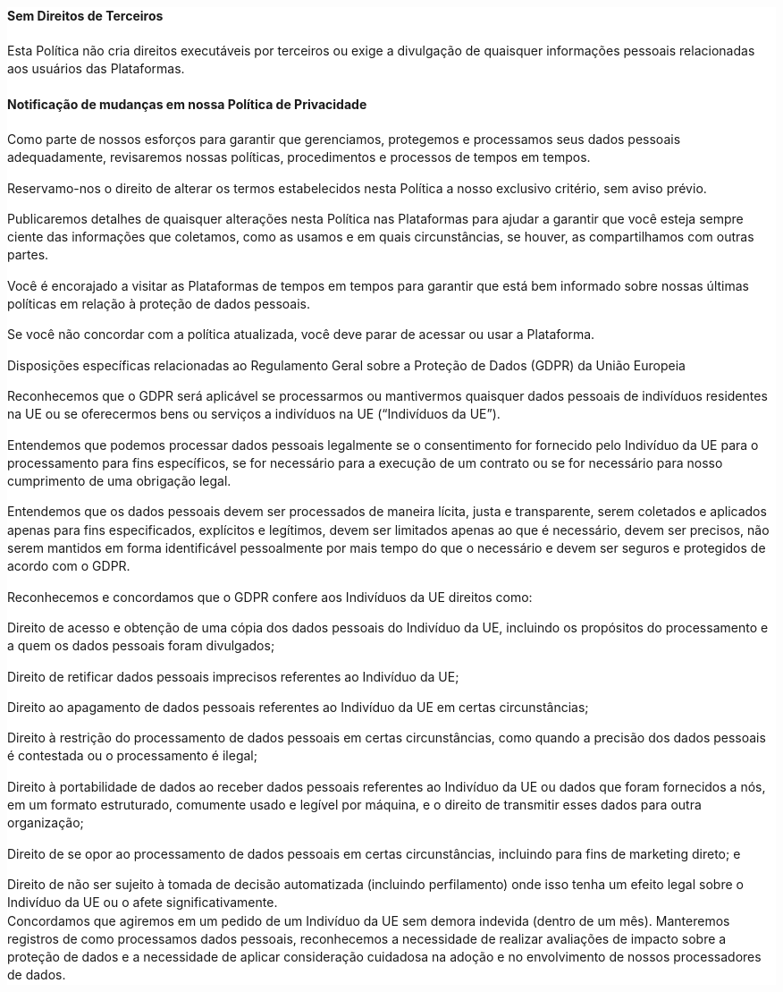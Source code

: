 #### Sem Direitos de Terceiros

Esta Política não cria direitos executáveis por terceiros ou exige a divulgação de quaisquer informações pessoais relacionadas aos usuários das Plataformas.

#### Notificação de mudanças em nossa Política de Privacidade

Como parte de nossos esforços para garantir que gerenciamos, protegemos e processamos seus dados pessoais adequadamente, revisaremos nossas políticas, procedimentos e processos de tempos em tempos.

Reservamo-nos o direito de alterar os termos estabelecidos nesta Política a nosso exclusivo critério, sem aviso prévio.

Publicaremos detalhes de quaisquer alterações nesta Política nas Plataformas para ajudar a garantir que você esteja sempre ciente das informações que coletamos, como as usamos e em quais circunstâncias, se houver, as compartilhamos com outras partes.

Você é encorajado a visitar as Plataformas de tempos em tempos para garantir que está bem informado sobre nossas últimas políticas em relação à proteção de dados pessoais.

Se você não concordar com a política atualizada, você deve parar de acessar ou usar a Plataforma.

Disposições específicas relacionadas ao Regulamento Geral sobre a Proteção de Dados (GDPR) da União Europeia

Reconhecemos que o GDPR será aplicável se processarmos ou mantivermos quaisquer dados pessoais de indivíduos residentes na UE ou se oferecermos bens ou serviços a indivíduos na UE (“Indivíduos da UE”).

Entendemos que podemos processar dados pessoais legalmente se o consentimento for fornecido pelo Indivíduo da UE para o processamento para fins específicos, se for necessário para a execução de um contrato ou se for necessário para nosso cumprimento de uma obrigação legal.

Entendemos que os dados pessoais devem ser processados de maneira lícita, justa e transparente, serem coletados e aplicados apenas para fins especificados, explícitos e legítimos, devem ser limitados apenas ao que é necessário, devem ser precisos, não serem mantidos em forma identificável pessoalmente por mais tempo do que o necessário e devem ser seguros e protegidos de acordo com o GDPR.

Reconhecemos e concordamos que o GDPR confere aos Indivíduos da UE direitos como:

Direito de acesso e obtenção de uma cópia dos dados pessoais do Indivíduo da UE, incluindo os propósitos do processamento e a quem os dados pessoais foram divulgados;

Direito de retificar dados pessoais imprecisos referentes ao Indivíduo da UE;

Direito ao apagamento de dados pessoais referentes ao Indivíduo da UE em certas circunstâncias;

Direito à restrição do processamento de dados pessoais em certas circunstâncias, como quando a precisão dos dados pessoais é contestada ou o processamento é ilegal;

Direito à portabilidade de dados ao receber dados pessoais referentes ao Indivíduo da UE ou dados que foram fornecidos a nós, em um formato estruturado, comumente usado e legível por máquina, e o direito de transmitir esses dados para outra organização;

Direito de se opor ao processamento de dados pessoais em certas circunstâncias, incluindo para fins de marketing direto; e

Direito de não ser sujeito à tomada de decisão automatizada (incluindo perfilamento) onde isso tenha um efeito legal sobre o Indivíduo da UE ou o afete significativamente.\
Concordamos que agiremos em um pedido de um Indivíduo da UE sem demora indevida (dentro de um mês). Manteremos registros de como processamos dados pessoais, reconhecemos a necessidade de realizar avaliações de impacto sobre a proteção de dados e a necessidade de aplicar consideração cuidadosa na adoção e no envolvimento de nossos processadores de dados.
